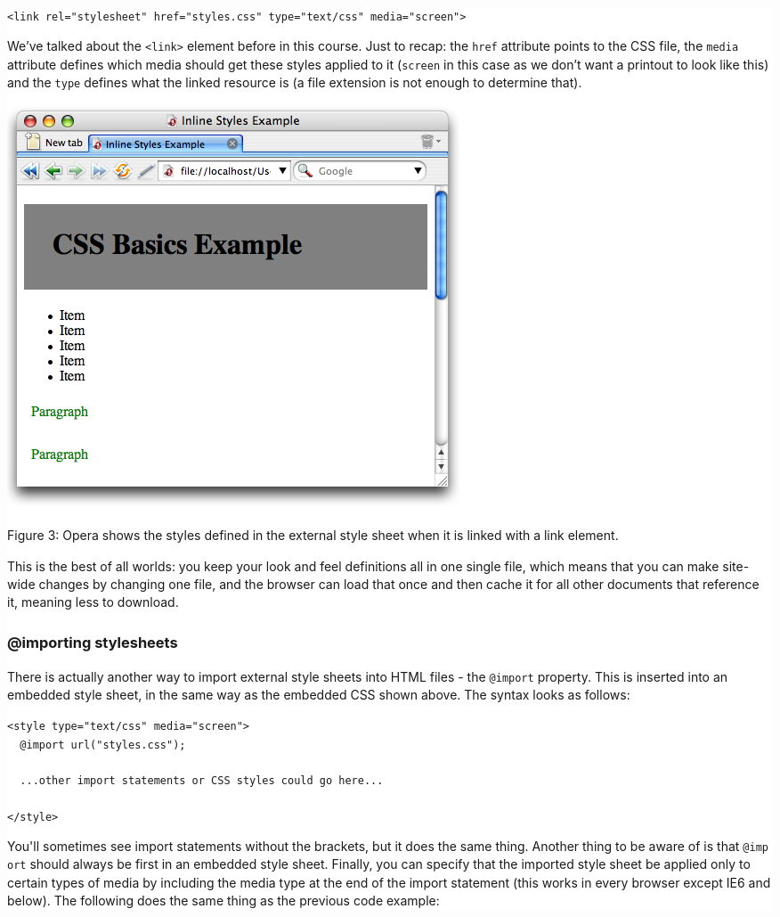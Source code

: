     <link rel="stylesheet" href="styles.css" type="text/css" media="screen">

We’ve talked about the `<link>` element before in this course. Just to recap: the `href` attribute points to the CSS file, the `media` attribute defines which media should get these styles applied to it (`screen` in this case as we don’t want a printout to look like this) and the `type` defines what the linked resource is (a file extension is not enough to determine that).

![Screenshot of the Opera browser showing how an external style sheet affects a lot of elements](/assets/public/1/1b/cssbasie.png)

Figure 3: Opera shows the styles defined in the external style sheet when it is linked with a link element.

This is the best of all worlds: you keep your look and feel definitions all in one single file, which means that you can make site-wide changes by changing one file, and the browser can load that once and then cache it for all other documents that reference it, meaning less to download.

### <span>@importing stylesheets</span>

There is actually another way to import external style sheets into HTML files - the `@import` property. This is inserted into an embedded style sheet, in the same way as the embedded CSS shown above. The syntax looks as follows:

    <style type="text/css" media="screen">
      @import url("styles.css");

      ...other import statements or CSS styles could go here...

    </style>

You'll sometimes see import statements without the brackets, but it does the same thing. Another thing to be aware of is that `@import` should always be first in an embedded style sheet. Finally, you can specify that the imported style sheet be applied only to certain types of media by including the media type at the end of the import statement (this works in every browser except IE6 and below). The following does the same thing as the previous code example:

